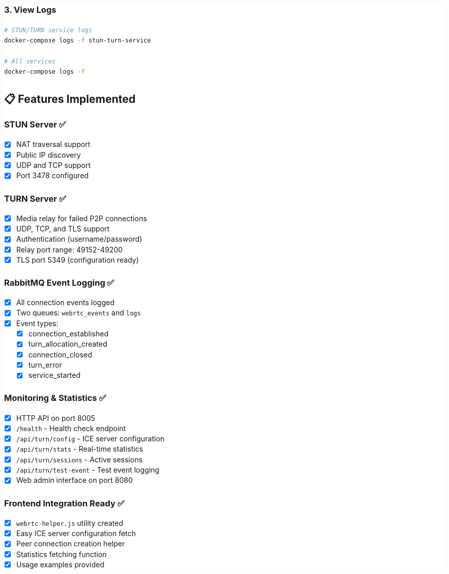 ### 3. View Logs
```bash
# STUN/TURN service logs
docker-compose logs -f stun-turn-service

# All services
docker-compose logs -f
```

## 📋 Features Implemented

### STUN Server ✅
- [x] NAT traversal support
- [x] Public IP discovery
- [x] UDP and TCP support
- [x] Port 3478 configured

### TURN Server ✅
- [x] Media relay for failed P2P connections
- [x] UDP, TCP, and TLS support
- [x] Authentication (username/password)
- [x] Relay port range: 49152-49200
- [x] TLS port 5349 (configuration ready)

### RabbitMQ Event Logging ✅
- [x] All connection events logged
- [x] Two queues: `webrtc_events` and `logs`
- [x] Event types:
  - [x] connection_established
  - [x] turn_allocation_created
  - [x] connection_closed
  - [x] turn_error
  - [x] service_started

### Monitoring & Statistics ✅
- [x] HTTP API on port 8005
- [x] `/health` - Health check endpoint
- [x] `/api/turn/config` - ICE server configuration
- [x] `/api/turn/stats` - Real-time statistics
- [x] `/api/turn/sessions` - Active sessions
- [x] `/api/turn/test-event` - Test event logging
- [x] Web admin interface on port 8080

### Frontend Integration Ready ✅
- [x] `webrtc-helper.js` utility created
- [x] Easy ICE server configuration fetch
- [x] Peer connection creation helper
- [x] Statistics fetching function
- [x] Usage examples provided
